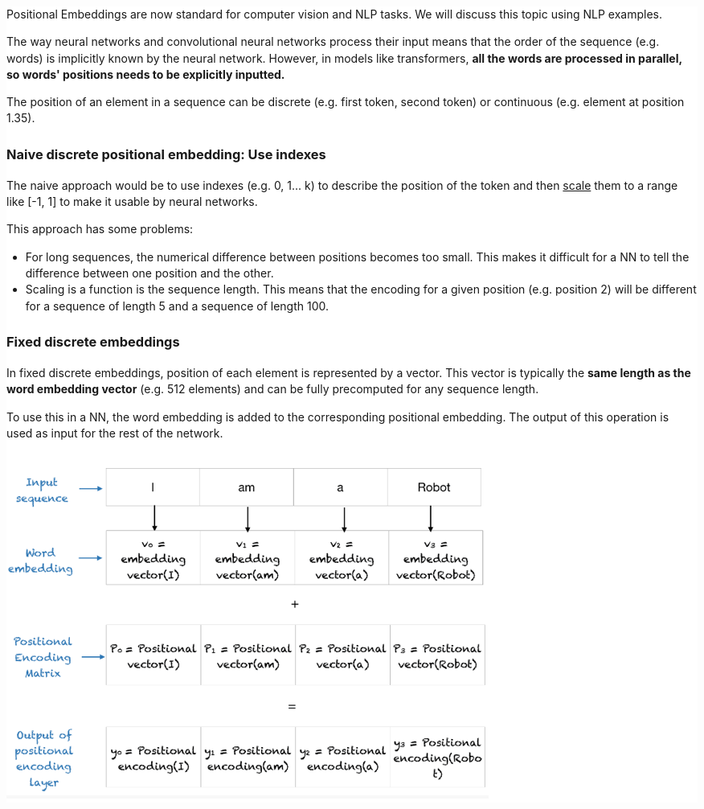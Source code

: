 Positional Embeddings are now standard for computer vision and NLP tasks. We will discuss this topic using NLP examples.

 The way neural networks and convolutional neural networks process their input means that the order of the sequence (e.g. words) is implicitly known by the neural network. However, in models like transformers, **all the words are processed in parallel, so words' positions needs to be explicitly inputted.**

The position of an element in a sequence can be discrete (e.g. first token, second token) or continuous (e.g. element at position 1.35).  

 ### Naive discrete positional embedding: Use indexes
The naive approach would be to use  indexes (e.g. 0, 1... k) to describe the position of the token and then [scale](#Scaling) them to a range like [-1, 1] to make it usable by neural networks.

This approach has some problems:
- For long sequences, the numerical difference between positions becomes too small. This makes it difficult for a NN to tell the difference between one position and the other.
-  Scaling is a function is the sequence length. This means that the encoding for a given position (e.g. position 2) will be different for a sequence of length 5 and a sequence of length 100.

### Fixed discrete embeddings
In fixed discrete embeddings, position of each element is represented by a vector. This vector is typically the **same length as the word embedding vector** (e.g. 512 elements) and can be fully precomputed for any sequence length. 

To use this in a NN, the word embedding is added to the corresponding positional embedding. The output of this operation is used as input for the rest of the network.

![How to use fixed positional embeddings](05-feature-engineering.assets/how-to-use-fixed-positional-embeddings.png)
